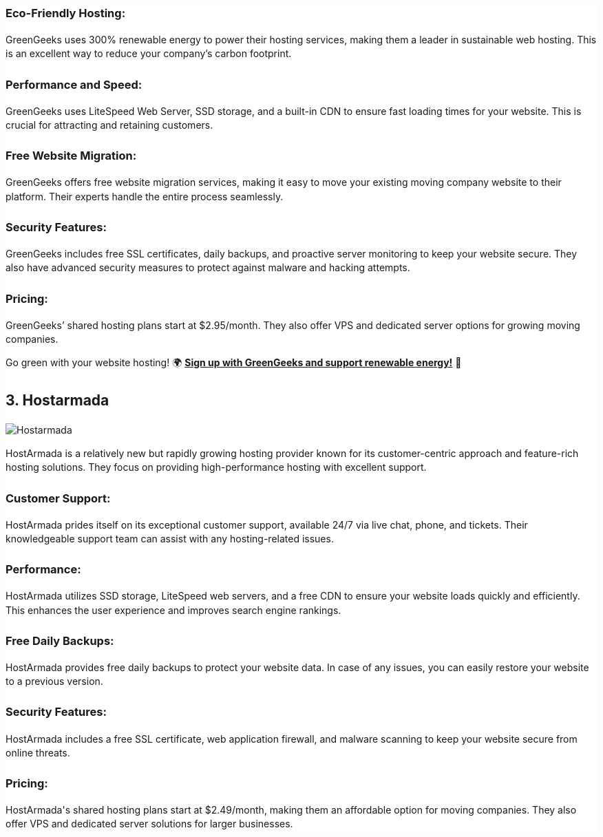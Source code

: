 ### Eco-Friendly Hosting:
GreenGeeks uses 300% renewable energy to power their hosting services, making them a leader in sustainable web hosting. This is an excellent way to reduce your company’s carbon footprint.

### Performance and Speed:
GreenGeeks uses LiteSpeed Web Server, SSD storage, and a built-in CDN to ensure fast loading times for your website. This is crucial for attracting and retaining customers.

### Free Website Migration:
GreenGeeks offers free website migration services, making it easy to move your existing moving company website to their platform. Their experts handle the entire process seamlessly.

### Security Features:
GreenGeeks includes free SSL certificates, daily backups, and proactive server monitoring to keep your website secure. They also have advanced security measures to protect against malware and hacking attempts.

### Pricing:
GreenGeeks’ shared hosting plans start at $2.95/month. They also offer VPS and dedicated server options for growing moving companies.

Go green with your website hosting! 🌍 [**Sign up with GreenGeeks and support renewable energy!**](https://snipitx.com/greengeeks-jy) 🌿

## 3. Hostarmada

![Hostarmada](https://i.imgur.com/KFbdf3o.jpeg "Hostarmada Hosting")

HostArmada is a relatively new but rapidly growing hosting provider known for its customer-centric approach and feature-rich hosting solutions. They focus on providing high-performance hosting with excellent support.

### Customer Support:
HostArmada prides itself on its exceptional customer support, available 24/7 via live chat, phone, and tickets. Their knowledgeable support team can assist with any hosting-related issues.

### Performance:
HostArmada utilizes SSD storage, LiteSpeed web servers, and a free CDN to ensure your website loads quickly and efficiently. This enhances the user experience and improves search engine rankings.

### Free Daily Backups:
HostArmada provides free daily backups to protect your website data. In case of any issues, you can easily restore your website to a previous version.

### Security Features:
HostArmada includes a free SSL certificate, web application firewall, and malware scanning to keep your website secure from online threats.

### Pricing:
HostArmada's shared hosting plans start at $2.49/month, making them an affordable option for moving companies. They also offer VPS and dedicated server solutions for larger businesses.
